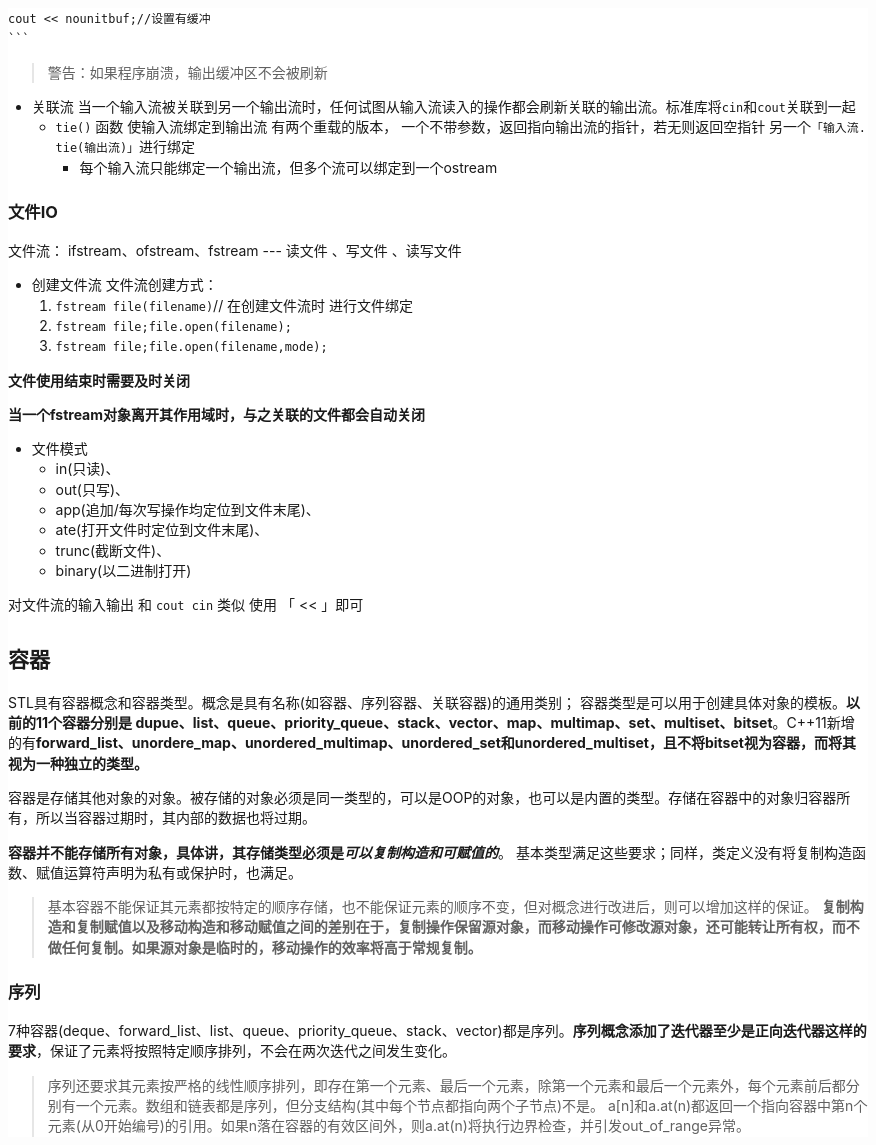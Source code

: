     cout << nounitbuf;//设置有缓冲
    ```
> 警告：如果程序崩溃，输出缓冲区不会被刷新
- 关联流 
  当一个输入流被关联到另一个输出流时，任何试图从输入流读入的操作都会刷新关联的输出流。标准库将`cin`和`cout`关联到一起
  - `tie()` 函数 使输入流绑定到输出流
     有两个重载的版本，
    一个不带参数，返回指向输出流的指针，若无则返回空指针
    另一个`「输入流.tie(输出流)」`进行绑定
    - 每个输入流只能绑定一个输出流，但多个流可以绑定到一个ostream

### 文件IO
文件流： 
ifstream、ofstream、fstream --- 读文件 、写文件 、读写文件

- 创建文件流
  文件流创建方式：
  1. `fstream file(filename)`// 在创建文件流时 进行文件绑定
  2. ```fstream file;file.open(filename);```  
  3. ```fstream file;file.open(filename,mode);```  


**文件使用结束时需要及时关闭**

**当一个fstream对象离开其作用域时，与之关联的文件都会自动关闭**


- 文件模式
  - in(只读)、
  - out(只写)、
  - app(追加/每次写操作均定位到文件末尾)、
  - ate(打开文件时定位到文件末尾)、
  - trunc(截断文件)、
  - binary(以二进制打开)

对文件流的输入输出 和 `cout cin` 类似 使用 「 << 」即可

## 容器





STL具有容器概念和容器类型。概念是具有名称(如容器、序列容器、关联容器)的通用类别；
容器类型是可以用于创建具体对象的模板。**以前的11个容器分别是 dupue、list、queue、priority_queue、stack、vector、map、multimap、set、multiset、bitset**。C++11新增的有**forward_list、unordere_map、unordered_multimap、unordered_set和unordered_multiset，且不将bitset视为容器，而将其视为一种独立的类型。**

 
容器是存储其他对象的对象。被存储的对象必须是同一类型的，可以是OOP的对象，也可以是内置的类型。存储在容器中的对象归容器所有，所以当容器过期时，其内部的数据也将过期。

**容器并不能存储所有对象，具体讲，其存储类型必须是*可以复制构造和可赋值的***。
基本类型满足这些要求；同样，类定义没有将复制构造函数、赋值运算符声明为私有或保护时，也满足。

> 基本容器不能保证其元素都按特定的顺序存储，也不能保证元素的顺序不变，但对概念进行改进后，则可以增加这样的保证。
**复制构造和复制赋值以及移动构造和移动赋值之间的差别在于，复制操作保留源对象，而移动操作可修改源对象，还可能转让所有权，而不做任何复制。如果源对象是临时的，移动操作的效率将高于常规复制。**

### 序列
7种容器(deque、forward_list、list、queue、priority_queue、stack、vector)都是序列。**序列概念添加了迭代器至少是正向迭代器这样的要求**，保证了元素将按照特定顺序排列，不会在两次迭代之间发生变化。
> 序列还要求其元素按严格的线性顺序排列，即存在第一个元素、最后一个元素，除第一个元素和最后一个元素外，每个元素前后都分别有一个元素。数组和链表都是序列，但分支结构(其中每个节点都指向两个子节点)不是。
a[n]和a.at(n)都返回一个指向容器中第n个元素(从0开始编号)的引用。如果n落在容器的有效区间外，则a.at(n)将执行边界检查，并引发out_of_range异常。
